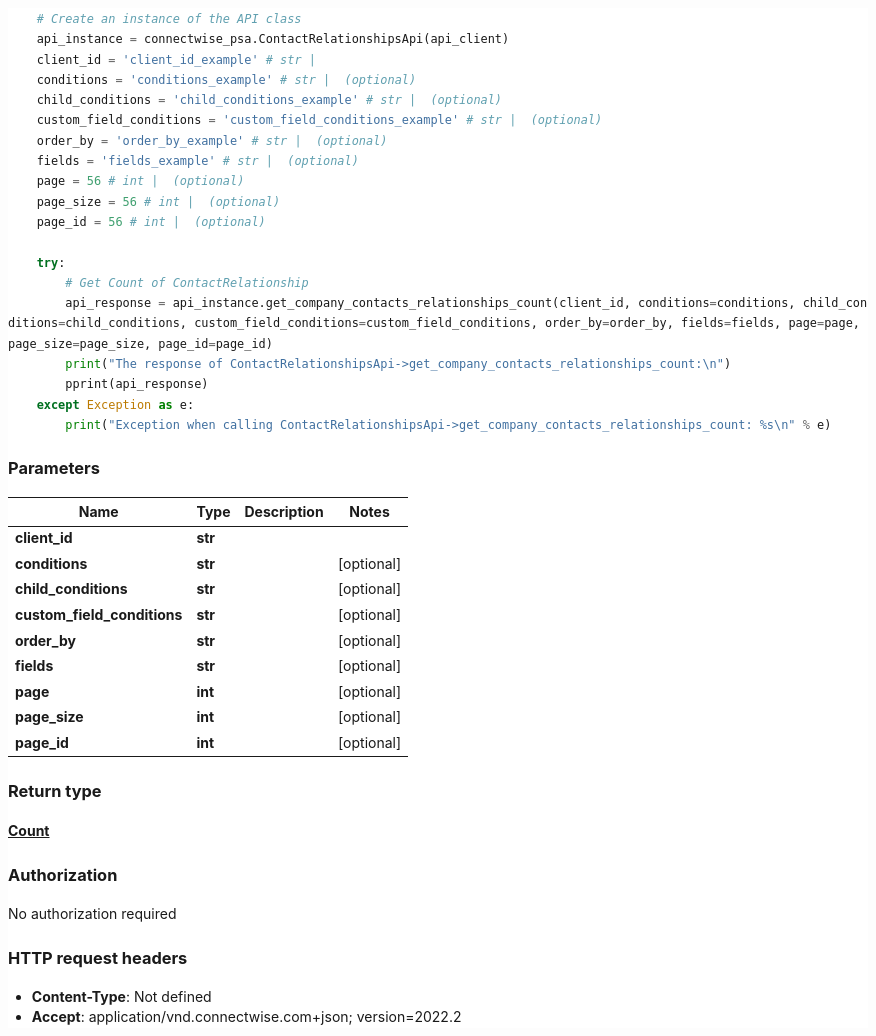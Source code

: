 ```python
    # Create an instance of the API class
    api_instance = connectwise_psa.ContactRelationshipsApi(api_client)
    client_id = 'client_id_example' # str | 
    conditions = 'conditions_example' # str |  (optional)
    child_conditions = 'child_conditions_example' # str |  (optional)
    custom_field_conditions = 'custom_field_conditions_example' # str |  (optional)
    order_by = 'order_by_example' # str |  (optional)
    fields = 'fields_example' # str |  (optional)
    page = 56 # int |  (optional)
    page_size = 56 # int |  (optional)
    page_id = 56 # int |  (optional)

    try:
        # Get Count of ContactRelationship
        api_response = api_instance.get_company_contacts_relationships_count(client_id, conditions=conditions, child_conditions=child_conditions, custom_field_conditions=custom_field_conditions, order_by=order_by, fields=fields, page=page, page_size=page_size, page_id=page_id)
        print("The response of ContactRelationshipsApi->get_company_contacts_relationships_count:\n")
        pprint(api_response)
    except Exception as e:
        print("Exception when calling ContactRelationshipsApi->get_company_contacts_relationships_count: %s\n" % e)
```



### Parameters

Name | Type | Description  | Notes
------------- | ------------- | ------------- | -------------
 **client_id** | **str**|  | 
 **conditions** | **str**|  | [optional] 
 **child_conditions** | **str**|  | [optional] 
 **custom_field_conditions** | **str**|  | [optional] 
 **order_by** | **str**|  | [optional] 
 **fields** | **str**|  | [optional] 
 **page** | **int**|  | [optional] 
 **page_size** | **int**|  | [optional] 
 **page_id** | **int**|  | [optional] 

### Return type

[**Count**](Count.md)

### Authorization

No authorization required

### HTTP request headers

 - **Content-Type**: Not defined
 - **Accept**: application/vnd.connectwise.com+json; version=2022.2
